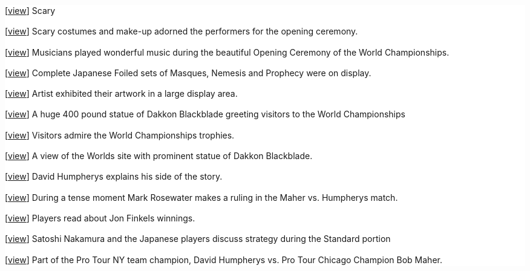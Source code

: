 
[[view](http://magic.wizards.com/sites/mtg/files/image_legacy_migration/sideboard/WORLDS2000/images/146.jpg "Scary ")] Scary


[[view](http://magic.wizards.com/sites/mtg/files/image_legacy_migration/sideboard/WORLDS2000/images/145.jpg "Scary costumes and make-up adorned the performers for the opening ceremony.")] Scary costumes and make-up adorned the performers for the opening ceremony.


[[view](http://magic.wizards.com/sites/mtg/files/image_legacy_migration/sideboard/WORLDS2000/images/144.jpg "Musicians played wonderful music during the beautiful Opening Ceremony of the World Championships.")] Musicians played wonderful music during the beautiful Opening Ceremony of the World Championships.


[[view](http://magic.wizards.com/sites/mtg/files/image_legacy_migration/sideboard/WORLDS2000/images/143.jpg "Complete Japanese Foiled sets of Masques, Nemesis and Prophecy were on display.")] Complete Japanese Foiled sets of Masques, Nemesis and Prophecy were on display.


[[view](http://magic.wizards.com/sites/mtg/files/image_legacy_migration/sideboard/WORLDS2000/images/142.jpg "Artist exhibited their artwork in a large display area.")] Artist exhibited their artwork in a large display area.


[[view](http://magic.wizards.com/sites/mtg/files/image_legacy_migration/sideboard/WORLDS2000/images/141.jpg "A huge 400 pound statue of Dakkon Blackblade greeting visitors to the World Championships")] A huge 400 pound statue of Dakkon Blackblade greeting visitors to the World Championships


[[view](http://magic.wizards.com/sites/mtg/files/image_legacy_migration/sideboard/WORLDS2000/images/140.jpg "Visitors admire the World Championships trophies.")] Visitors admire the World Championships trophies.


[[view](http://magic.wizards.com/sites/mtg/files/image_legacy_migration/sideboard/WORLDS2000/images/139.jpg "A view of the Worlds site with prominent statue of Dakkon Blackblade.")] A view of the Worlds site with prominent statue of Dakkon Blackblade.


[[view](http://magic.wizards.com/sites/mtg/files/image_legacy_migration/sideboard/WORLDS2000/images/138.jpg "David Humpherys explains his side of the story.")] David Humpherys explains his side of the story.


[[view](http://magic.wizards.com/sites/mtg/files/image_legacy_migration/sideboard/WORLDS2000/images/137.jpg "During a tense moment Mark Rosewater makes a ruling in the Maher vs. Humpherys match.")] During a tense moment Mark Rosewater makes a ruling in the Maher vs. Humpherys match.


[[view](http://magic.wizards.com/sites/mtg/files/image_legacy_migration/sideboard/WORLDS2000/images/136.jpg "Players read about Jon Finkels winnings.")] Players read about Jon Finkels winnings.


[[view](http://magic.wizards.com/sites/mtg/files/image_legacy_migration/sideboard/WORLDS2000/images/135.jpg "Satoshi Nakamura and the Japanese players discuss strategy during the Standard portion")] Satoshi Nakamura and the Japanese players discuss strategy during the Standard portion


[[view](http://magic.wizards.com/sites/mtg/files/image_legacy_migration/sideboard/WORLDS2000/images/134.jpg "Part of the Pro Tour NY team champion, David Humpherys vs. Pro Tour Chicago Champion Bob Maher.")] Part of the Pro Tour NY team champion, David Humpherys vs. Pro Tour Chicago Champion Bob Maher.
